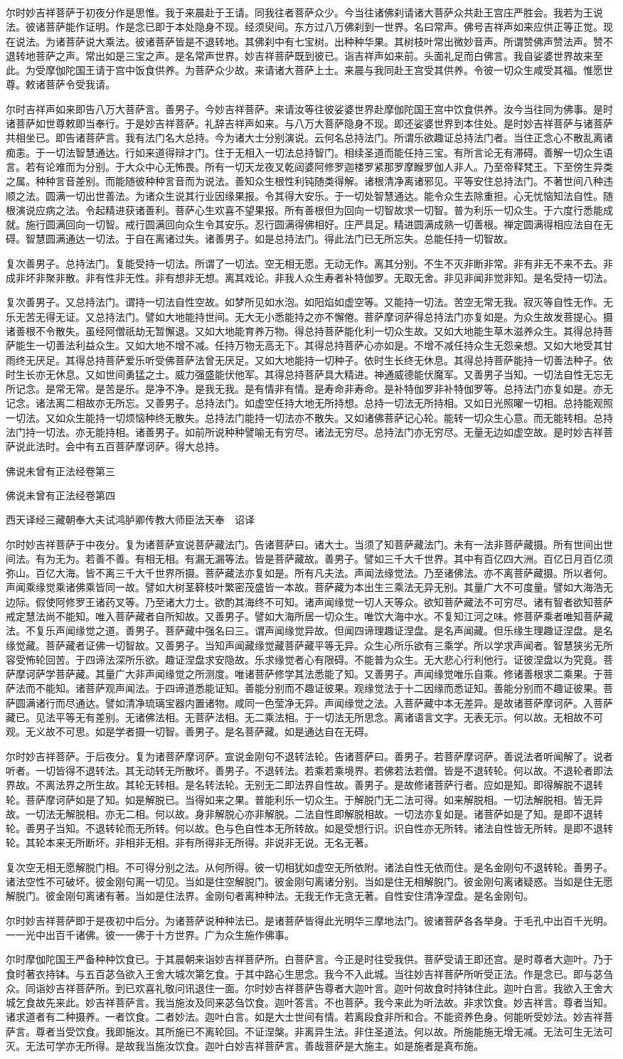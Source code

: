 尔时妙吉祥菩萨于初夜分作是思惟。我于来晨赴于王请。同我往者菩萨众少。今当往诸佛刹请诸大菩萨众共赴王宫庄严胜会。我若为王说法。彼诸菩萨能作证明。作是念已即于本处隐身不现。经须臾间。东方过八万佛刹到一世界。名曰常声。佛号吉祥声如来应供正等正觉。现在说法。为诸菩萨说大乘法。彼诸菩萨皆是不退转地。其佛刹中有七宝树。出种种华果。其树枝叶常出微妙音声。所谓赞佛声赞法声。赞不退转地菩萨之声。常出如是三宝之声。是名常声世界。妙吉祥菩萨既到彼已。诣吉祥声如来前。头面礼足而白佛言。我自娑婆世界故来至此。为受摩伽陀国王请于宫中饭食供养。为菩萨众少故。来请诸大菩萨上士。来晨与我同赴王宫受其供养。令彼一切众生咸受其福。惟愿世尊。敕诸菩萨令受我请。  

尔时吉祥声如来即告八万大菩萨言。善男子。今妙吉祥菩萨。来请汝等往彼娑婆世界赴摩伽陀国王宫中饮食供养。汝今当往同为佛事。是时诸菩萨如世尊敕即当奉行。于是妙吉祥菩萨。礼辞吉祥声如来。与八万大菩萨隐身不现。即还娑婆世界到本住处。是时妙吉祥菩萨与诸菩萨共相坐已。即告诸菩萨言。我有法门名大总持。今为诸大士分别演说。云何名总持法门。所谓乐欲趣证总持法门者。当住正念心不散乱离诸痴恚。于一切法智慧通达。行如来道得辩才门。住于无相入一切法总持智门。相续圣道而能任持三宝。有所言论无有滞碍。善解一切众生语言。若有论难而为分别。于大众中心无怖畏。所有一切天龙夜叉乾闼婆阿修罗迦楼罗紧那罗摩睺罗伽人非人。乃至帝释梵王。下至傍生异类之属。种种言音差别。而能随彼种种言音而为说法。善知众生根性利钝随类得解。诸根清净离诸邪见。平等安住总持法门。不著世间八种违顺之法。圆满一切出世善法。为诸众生说其行业因缘果报。令其得大安乐。于一切处智慧通达。能令众生去除重担。心无忧恼知法自性。随根演说应病之法。令起精进获诸善利。菩萨心生欢喜不望果报。所有善根但为回向一切智故求一切智。普为利乐一切众生。于六度行悉能成就。施行圆满回向一切智。戒行圆满回向众生令其安乐。忍行圆满得佛相好。庄严具足。精进圆满成熟一切善根。禅定圆满得相应法自在无碍。智慧圆满通达一切法。于自在离诸过失。诸善男子。如是总持法门。得此法门已无所忘失。总能任持一切智故。  

复次善男子。总持法门。复能受持一切法。所谓了一切法。空无相无愿。无动无作。离其分别。不生不灭非断非常。非有非无不来不去。非成非坏非聚非散。非有性非无性。非有想非无想。离其戏论。非我人众生寿者补特伽罗。无取无舍。非见非闻非觉非知。是名受持一切法。  

复次善男子。又总持法门。谓持一切法自性空故。如梦所见如水泡。如阳焰如虚空等。又能持一切法。苦空无常无我。寂灭等自性无作。无乐无苦无得无证。又总持法门。譬如大地能持世间。无大无小悉能持之亦不懈倦。菩萨摩诃萨得总持法门亦复如是。为众生故发菩提心。摄诸善根不令散失。虽经阿僧祇劫无暂懈退。又如大地能育养万物。得总持菩萨能化利一切众生故。又如大地能生草木滋养众生。其得总持菩萨能生一切善法利益众生。又如大地不增不减。任持万物无高无下。其得总持菩萨心亦如是。不增不减任持众生无怨亲想。又如大地受其甘雨终无厌足。其得总持菩萨爱乐听受佛菩萨法曾无厌足。又如大地能持一切种子。依时生长终无休息。其得总持菩萨能持一切善法种子。依时生长亦无休息。又如世间勇猛之士。威力强盛能伏他军。其得总持菩萨具大精进。神通威德能伏魔军。又善男子当知。一切法自性无忘无所记念。是常无常。是苦是乐。是净不净。是我无我。是有情非有情。是寿命非寿命。是补特伽罗非补特伽罗等。总持法门亦复如是。亦无记念。诸法离二相故亦无所忘。又善男子。总持法门。如虚空任持大地无所持想。总持一切法无所持相。又如日光照曜一切相。总持能观照一切法。又如众生能持一切烦恼种终无散失。总持法门能持一切法亦不散失。又如诸佛菩萨记心轮。能转一切众生心意。而无能转相。总持法门持一切法。亦无能持相。诸善男子。如前所说种种譬喻无有穷尽。诸法无穷尽。总持法门亦无穷尽。无量无边如虚空故。是时妙吉祥菩萨说此法时。会中有五百菩萨摩诃萨。得大总持。  

佛说未曾有正法经卷第三  

佛说未曾有正法经卷第四  

西天译经三藏朝奉大夫试鸿胪卿传教大师臣法天奉　诏译  

尔时妙吉祥菩萨于中夜分。复为诸菩萨宣说菩萨藏法门。告诸菩萨曰。诸大士。当须了知菩萨藏法门。未有一法非菩萨藏摄。所有世间出世间法。有为无为。若善不善。有相无相。有漏无漏等法。皆是菩萨藏故。善男子。譬如三千大千世界。其中有百亿四大洲。百亿日月百亿须弥山。百亿大海。皆不离三千大千世界所摄。菩萨藏法亦复如是。所有凡夫法。声闻法缘觉法。乃至诸佛法。亦不离菩萨藏摄。所以者何。声闻乘缘觉乘诸佛乘皆同一故。譬如大树茎簳枝叶繁密茂盛皆一本故。菩萨藏为本出生三乘法无异无别。其量广大不可度量。譬如大海浩无边际。假使阿修罗王诸药叉等。乃至诸大力士。欲酌其海终不可知。诸声闻缘觉一切人天等众。欲知菩萨藏法不可穷尽。诸有智者欲知菩萨戒定慧法尚不能知。唯入菩萨藏者自所知故。又善男子。譬如大海所居一切众生。唯饮大海中水。不复知江河之味。修菩萨乘者唯知菩萨藏法。不复乐声闻缘觉之道。善男子。菩萨藏中强名曰三。谓声闻缘觉异故。但闻四谛理趣证涅盘。是名声闻藏。但乐缘生理趣证涅盘。是名缘觉藏。菩萨藏者证佛一切智故。又善男子。当知声闻藏缘觉藏菩萨藏平等无异。众生心所乐欲有三乘学。所以学求声闻者。智慧狭劣无所容受怖轮回苦。于四谛法深所乐欲。趣证涅盘求安隐故。乐求缘觉者心有限碍。不能普为众生。无大悲心行利他行。证彼涅盘以为究竟。菩萨摩诃萨学菩萨藏。其量广大非声闻缘觉之所测度。唯诸菩萨修学其法悉能了知。又善男子。声闻缘觉唯乐自乘。修诸善根求二乘果。于菩萨法而不能知。诸菩萨观声闻法。于四谛道悉能证知。善能分别而不趣证彼果。观缘觉法于十二因缘而悉证知。善能分别而不趣证彼果。菩萨圆满诸行而尽通达。譬如清净琉璃宝器内置诸物。咸同一色莹净无异。声闻缘觉之法。入菩萨藏中本无差异。是故诸菩萨摩诃萨。入菩萨藏已。见法平等无有差别。无诸佛法相。无菩萨法相。无二乘法相。于一切法无所思念。离诸语言文字。无表无示。何以故。无相故不可观。无义故不可思。如是学者摄一切智。善男子。是名菩萨藏。如是通达自在无碍。  

尔时妙吉祥菩萨。于后夜分。复为诸菩萨摩诃萨。宣说金刚句不退转法轮。告诸菩萨曰。善男子。若菩萨摩诃萨。善说法者听闻解了。说者听者。一切皆得不退转法。其无动转无所散坏。善男子。不退转法。若乘若乘境界。若佛若法若僧。皆是不退转轮。何以故。不退轮者即法界故。不离法界之所生故。其轮无转相。是名转法轮。无别无二即法界自性故。善男子。是故修诸菩萨行者。应如是知。即得解脱不退转轮。菩萨摩诃萨如是了知。如是解脱已。当得如来之果。普能利乐一切众生。于解脱门无二法可得。如来解脱相。一切法解脱相。皆无异故。一切法无解脱相。亦无二相。何以故。身非解脱心亦非解脱。二法自性即解脱相故。一切法亦复如是。诸菩萨如是了知。是即不退转轮。善男子当知。不退转轮而无所转。何以故。色与色自性本无所转故。如是受想行识。识自性亦无所转。诸法自性皆无所转。是即不退转轮。其轮本来无所断坏。非相非无相。非有所得非无所得。非说非无说。无名无著。  

复次空无相无愿解脱门相。不可得分别之法。从何所得。彼一切相犹如虚空无所依附。诸法自性无依而住。是名金刚句不退转轮。善男子。诸法空性不可破坏。彼金刚句离一切见。当如是住空解脱门。彼金刚句离诸分别。当如是住无相解脱门。彼金刚句离诸疑惑。当如是住无愿解脱门。彼金刚句离诸有著。当如是住法界。金刚句者离种种法。无我无作无贪无著。自性安住清净涅盘。是名金刚句。  

尔时妙吉祥菩萨即于是夜初中后分。为诸菩萨说种种法已。是诸菩萨皆得此光明华三摩地法门。彼诸菩萨各各举身。于毛孔中出百千光明。一一光中出百千诸佛。彼一一佛于十方世界。广为众生施作佛事。  

尔时摩伽陀国王严备种种饮食已。于其晨朝来诣妙吉祥菩萨所。白菩萨言。今正是时往受我供。菩萨受请王即还宫。是时尊者大迦叶。乃于食时著衣持钵。与五百苾刍欲入王舍大城次第乞食。于其中路心生思念。我今不入此城。当往妙吉祥菩萨所听受正法。作是念已。即与苾刍众。同诣妙吉祥菩萨所。到已欢喜礼敬问讯退住一面。尔时妙吉祥菩萨告尊者大迦叶言。迦叶何故食时持钵住此。迦叶白言。我欲入王舍大城乞食故先来此。妙吉祥菩萨言。我当施汝及同来苾刍饮食。迦叶答言。不也菩萨。我今来此为听法故。非求饮食。妙吉祥言。尊者当知。诸求道者有二种摄养。一者饮食。二者妙法。迦叶白言。如是大士世间有情。若离段食非所和合。不能资养色身。何能听受妙法。妙吉祥菩萨言。尊者当受饮食。我即施汝。其所施已不离轮回。不证涅槃。非离异生法。非住圣道法。何以故。所施能施无增无减。无法可生无法可灭。无法可学亦无所得。是故我当施汝饮食。迦叶白妙吉祥菩萨言。善哉菩萨是大施主。如是施者是真布施。  
